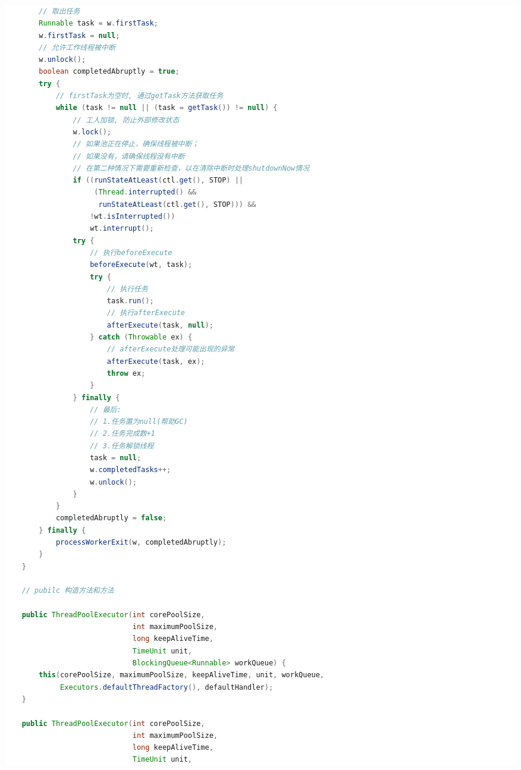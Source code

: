 ```java
        // 取出任务
        Runnable task = w.firstTask;
        w.firstTask = null;
        // 允许工作线程被中断
        w.unlock(); 
        boolean completedAbruptly = true;
        try {
            // firstTask为空时, 通过getTask方法获取任务
            while (task != null || (task = getTask()) != null) {
                // 工人加锁, 防止外部修改状态
                w.lock();
                // 如果池正在停止，确保线程被中断；
                // 如果没有，请确保线程没有中断
                // 在第二种情况下需要重新检查，以在清除中断时处理shutdownNow情况
                if ((runStateAtLeast(ctl.get(), STOP) ||
                     (Thread.interrupted() &&
                      runStateAtLeast(ctl.get(), STOP))) &&
                    !wt.isInterrupted())
                    wt.interrupt();
                try {
                    // 执行beforeExecute
                    beforeExecute(wt, task);
                    try {
                        // 执行任务
                        task.run();
                        // 执行afterExecute
                        afterExecute(task, null);
                    } catch (Throwable ex) {
                        // afterExecute处理可能出现的异常
                        afterExecute(task, ex);
                        throw ex;
                    }
                } finally {
                    // 最后:
                    // 1.任务置为null(帮助GC)
                    // 2.任务完成数+1
                    // 3.任务解锁线程
                    task = null;
                    w.completedTasks++;
                    w.unlock();
                }
            }
            completedAbruptly = false;
        } finally {
            processWorkerExit(w, completedAbruptly);
        }
    }

    // pubilc 构造方法和方法

    public ThreadPoolExecutor(int corePoolSize,
                              int maximumPoolSize,
                              long keepAliveTime,
                              TimeUnit unit,
                              BlockingQueue<Runnable> workQueue) {
        this(corePoolSize, maximumPoolSize, keepAliveTime, unit, workQueue,
             Executors.defaultThreadFactory(), defaultHandler);
    }

    public ThreadPoolExecutor(int corePoolSize,
                              int maximumPoolSize,
                              long keepAliveTime,
                              TimeUnit unit,
```